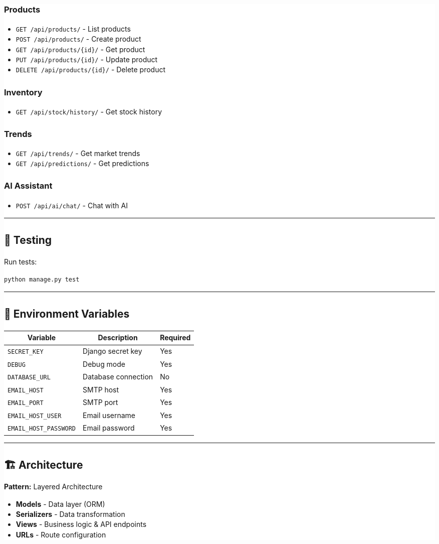 ### Products
- `GET /api/products/` - List products
- `POST /api/products/` - Create product
- `GET /api/products/{id}/` - Get product
- `PUT /api/products/{id}/` - Update product
- `DELETE /api/products/{id}/` - Delete product

### Inventory
- `GET /api/stock/history/` - Get stock history

### Trends
- `GET /api/trends/` - Get market trends
- `GET /api/predictions/` - Get predictions

### AI Assistant
- `POST /api/ai/chat/` - Chat with AI

---

## 🧪 Testing

Run tests:
```bash
python manage.py test
```

---

## 📝 Environment Variables

| Variable | Description | Required |
|----------|-------------|----------|
| `SECRET_KEY` | Django secret key | Yes |
| `DEBUG` | Debug mode | Yes |
| `DATABASE_URL` | Database connection | No |
| `EMAIL_HOST` | SMTP host | Yes |
| `EMAIL_PORT` | SMTP port | Yes |
| `EMAIL_HOST_USER` | Email username | Yes |
| `EMAIL_HOST_PASSWORD` | Email password | Yes |

---

## 🏗️ Architecture

**Pattern:** Layered Architecture
- **Models** - Data layer (ORM)
- **Serializers** - Data transformation
- **Views** - Business logic & API endpoints
- **URLs** - Route configuration
